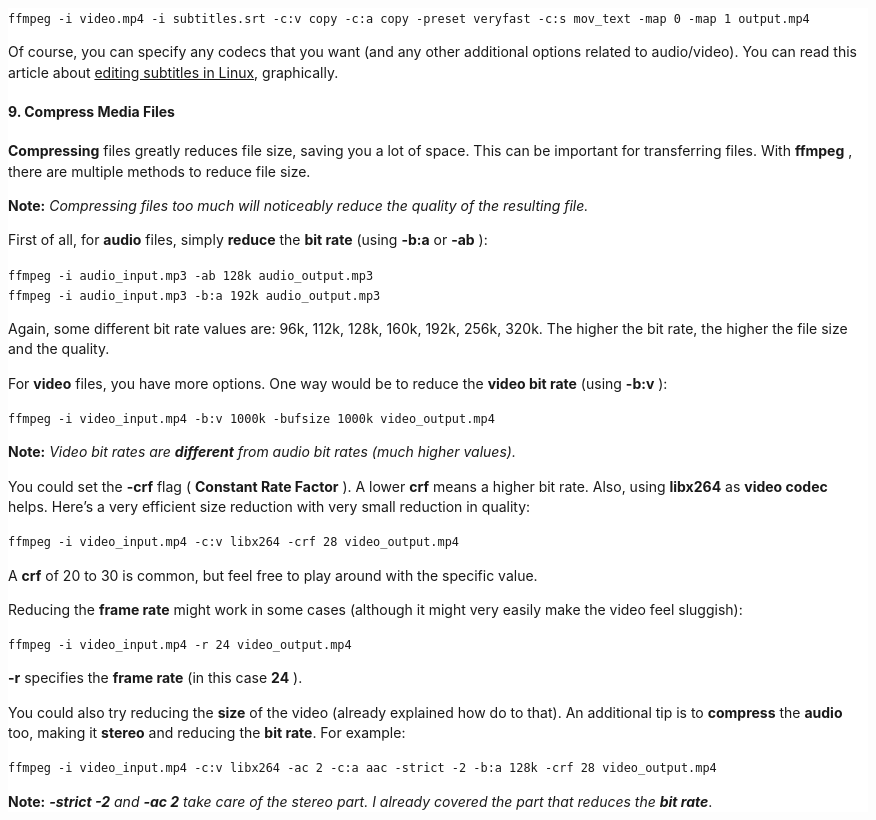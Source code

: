 ```
ffmpeg -i video.mp4 -i subtitles.srt -c:v copy -c:a copy -preset veryfast -c:s mov_text -map 0 -map 1 output.mp4
```

Of course, you can specify any codecs that you want (and any other additional options related to audio/video). You can read this article about [editing subtitles in Linux][11], graphically.

#### 9\. Compress Media Files

**Compressing** files greatly reduces file size, saving you a lot of space. This can be important for transferring files. With **ffmpeg** , there are multiple methods to reduce file size.

**Note:** _Compressing files too much will noticeably reduce the quality of the resulting file._

First of all, for **audio** files, simply **reduce** the **bit rate** (using **-b:a** or **-ab** ):

```
ffmpeg -i audio_input.mp3 -ab 128k audio_output.mp3
ffmpeg -i audio_input.mp3 -b:a 192k audio_output.mp3
```

Again, some different bit rate values are: 96k, 112k, 128k, 160k, 192k, 256k, 320k. The higher the bit rate, the higher the file size and the quality.

For **video** files, you have more options. One way would be to reduce the **video bit rate** (using **-b:v** ):

```
ffmpeg -i video_input.mp4 -b:v 1000k -bufsize 1000k video_output.mp4
```

**Note:** _Video bit rates are **different** from audio bit rates (much higher values)._

You could set the **-crf** flag ( **Constant Rate Factor** ). A lower **crf** means a higher bit rate. Also, using **libx264** as **video codec** helps. Here’s a very efficient size reduction with very small reduction in quality:

```
ffmpeg -i video_input.mp4 -c:v libx264 -crf 28 video_output.mp4
```

A **crf** of 20 to 30 is common, but feel free to play around with the specific value.

Reducing the **frame rate** might work in some cases (although it might very easily make the video feel sluggish):

```
ffmpeg -i video_input.mp4 -r 24 video_output.mp4
```

**-r** specifies the **frame rate** (in this case **24** ).

You could also try reducing the **size** of the video (already explained how do to that). An additional tip is to **compress** the **audio** too, making it **stereo** and reducing the **bit rate**. For example:

```
ffmpeg -i video_input.mp4 -c:v libx264 -ac 2 -c:a aac -strict -2 -b:a 128k -crf 28 video_output.mp4
```

**Note:** _**-strict -2** and **-ac 2** take care of the stereo part. I already covered the part that reduces the **bit rate**_.


[#]: collector: (lujun9972)
[#]: translator: ( )
[#]: reviewer: ( )
[#]: publisher: ( )
[#]: url: ( )
[#]: subject: (The Complete Guide for Using ffmpeg in Linux)
[#]: via: (https://itsfoss.com/ffmpeg)
[#]: author: (Sergiu https://itsfoss.com/author/sergiu/)
[a]: https://itsfoss.com/author/sergiu/
[b]: https://github.com/lujun9972
[1]: https://ffmpeg.org/
[2]: https://itsfoss.com/best-video-editing-software-linux/
[3]: https://i2.wp.com/itsfoss.com/wp-content/uploads/2019/03/ffmpeg-tutorial.png?resize=800%2C450&ssl=1
[4]: https://itsfoss.com/ubuntu-repositories/
[5]: https://i0.wp.com/itsfoss.com/wp-content/uploads/2019/03/ffmpeg-e1553925476276-800x148.jpg?resize=800%2C148&ssl=1
[6]: https://itsfoss.com/ppa-guide/
[7]: https://www.archlinux.org/
[8]: https://itsfoss.com/best-fedora-linux-distributions/
[9]: https://i2.wp.com/itsfoss.com/wp-content/uploads/2019/03/ffmpeg_file_information.jpg?fit=800%2C607&ssl=1
[10]: https://i0.wp.com/itsfoss.com/wp-content/uploads/2019/03/ffmpeg_file_information_hide_banner.jpg?fit=800%2C276&ssl=1
[11]: https://itsfoss.com/editing-subtitles/
[12]: https://ffmpeg.org/ffmpeg-filters.html
[13]: https://ffmpeg.org/ffmpeg-filters.html#Filtergraph-description